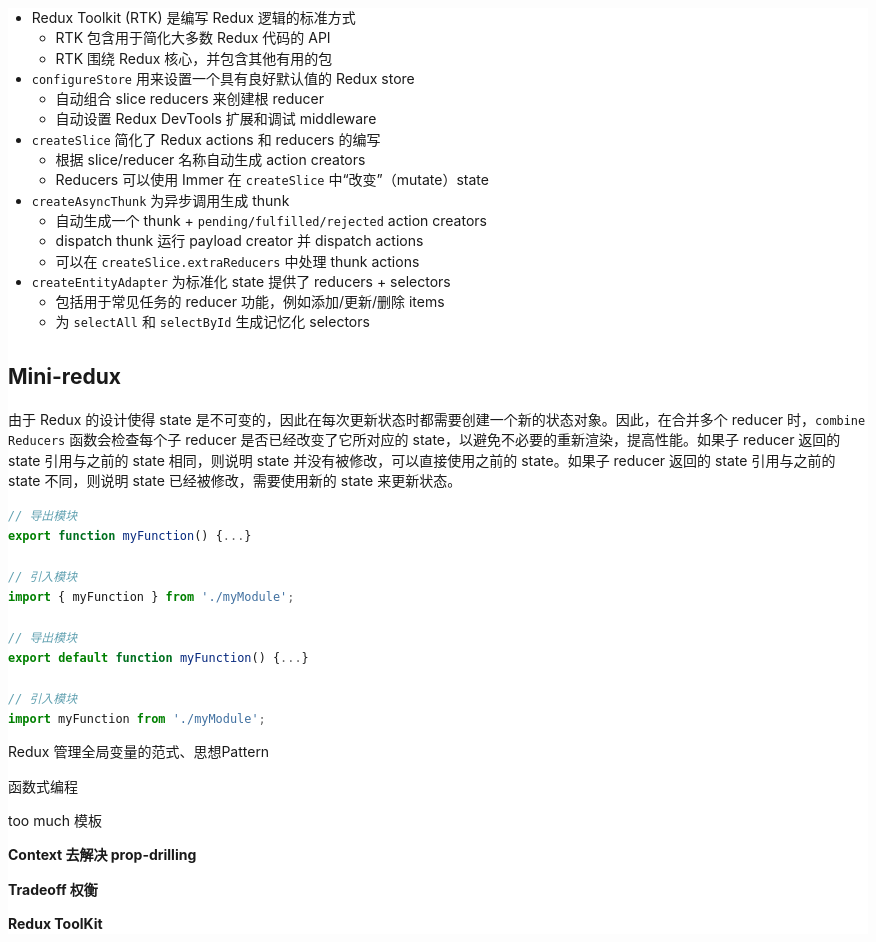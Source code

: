- Redux Toolkit (RTK) 是编写 Redux 逻辑的标准方式
  - RTK 包含用于简化大多数 Redux 代码的 API
  - RTK 围绕 Redux 核心，并包含其他有用的包
- `configureStore` 用来设置一个具有良好默认值的 Redux store
  - 自动组合 slice reducers 来创建根 reducer
  - 自动设置 Redux DevTools 扩展和调试 middleware
- `createSlice` 简化了 Redux actions 和 reducers 的编写
  - 根据 slice/reducer 名称自动生成 action creators
  - Reducers 可以使用 Immer 在 `createSlice` 中“改变”（mutate）state
- `createAsyncThunk` 为异步调用生成 thunk
  - 自动生成一个 thunk + `pending/fulfilled/rejected` action creators
  - dispatch thunk 运行 payload creator 并 dispatch actions
  - 可以在 `createSlice.extraReducers` 中处理 thunk actions
- `createEntityAdapter` 为标准化 state 提供了 reducers + selectors
  - 包括用于常见任务的 reducer 功能，例如添加/更新/删除 items
  - 为 `selectAll` 和 `selectById` 生成记忆化 selectors



## Mini-redux



由于 Redux 的设计使得 state 是不可变的，因此在每次更新状态时都需要创建一个新的状态对象。因此，在合并多个 reducer 时，`combineReducers` 函数会检查每个子 reducer 是否已经改变了它所对应的 state，以避免不必要的重新渲染，提高性能。如果子 reducer 返回的 state 引用与之前的 state 相同，则说明 state 并没有被修改，可以直接使用之前的 state。如果子 reducer 返回的 state 引用与之前的 state 不同，则说明 state 已经被修改，需要使用新的 state 来更新状态。



```jsx
// 导出模块
export function myFunction() {...}

// 引入模块
import { myFunction } from './myModule';

// 导出模块
export default function myFunction() {...}

// 引入模块
import myFunction from './myModule';

```





Redux 管理全局变量的范式、思想Pattern

函数式编程

too much 模板

 **Context 去解决 prop-drilling**

**Tradeoff 权衡**



 **Redux ToolKit**